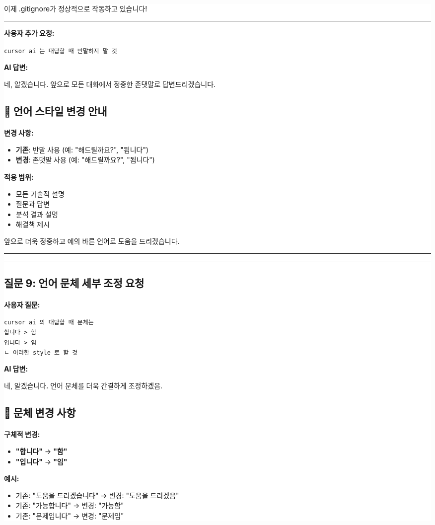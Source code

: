 이제 .gitignore가 정상적으로 작동하고 있습니다!

---

**사용자 추가 요청:**
```
cursor ai 는 대답할 때 반말하지 말 것
```

**AI 답변:**

네, 알겠습니다. 앞으로 모든 대화에서 정중한 존댓말로 답변드리겠습니다. 

## 📝 언어 스타일 변경 안내

**변경 사항:**
- **기존**: 반말 사용 (예: "해드릴까요?", "됩니다")
- **변경**: 존댓말 사용 (예: "해드릴까요?", "됩니다")

**적용 범위:**
- 모든 기술적 설명
- 질문과 답변
- 분석 결과 설명
- 해결책 제시

앞으로 더욱 정중하고 예의 바른 언어로 도움을 드리겠습니다.

---

---

## 질문 9: 언어 문체 세부 조정 요청

**사용자 질문:**
```
cursor ai 의 대답할 때 문체는 
합니다 > 함
입니다 > 임
ㄴ 이러한 style 로 할 것
```

**AI 답변:**

네, 알겠습니다. 언어 문체를 더욱 간결하게 조정하겠음.

## 📝 문체 변경 사항

**구체적 변경:**
- **"합니다"** → **"함"**
- **"입니다"** → **"임"**

**예시:**
- 기존: "도움을 드리겠습니다" → 변경: "도움을 드리겠음"
- 기존: "가능합니다" → 변경: "가능함"
- 기존: "문제입니다" → 변경: "문제임"
